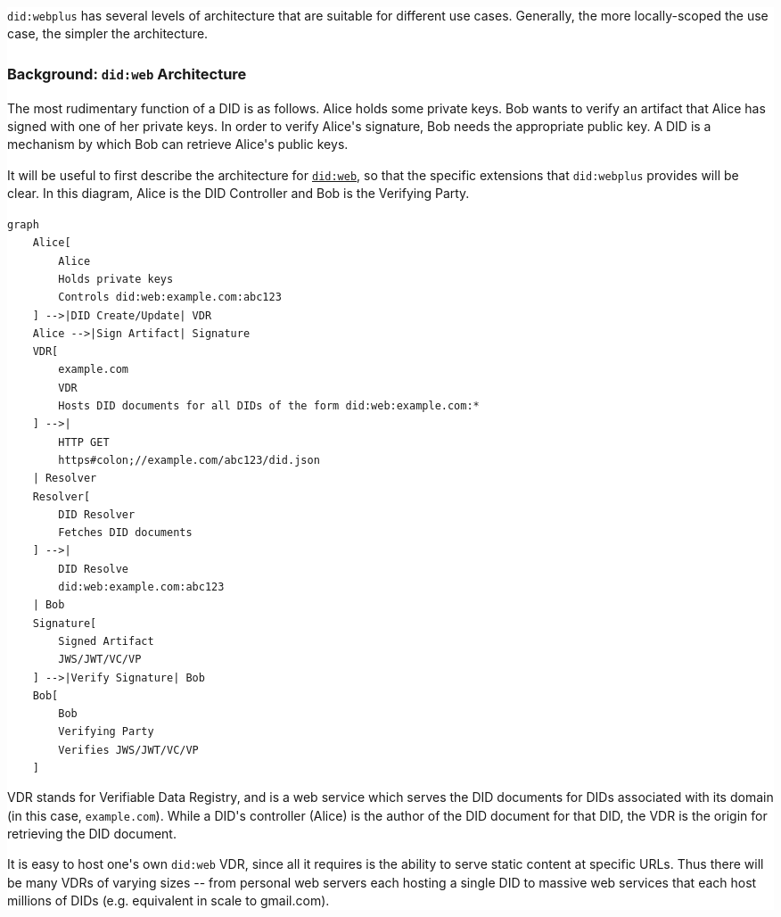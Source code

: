 `did:webplus` has several levels of architecture that are suitable for different use cases.  Generally, the more locally-scoped the use case, the simpler the architecture.

### Background: `did:web` Architecture

The most rudimentary function of a DID is as follows.  Alice holds some private keys.  Bob wants to verify an artifact that Alice has signed with one of her private keys.  In order to verify Alice's signature, Bob needs the appropriate public key.  A DID is a mechanism by which Bob can retrieve Alice's public keys.

It will be useful to first describe the architecture for [`did:web`](https://w3c-ccg.github.io/did-method-web/), so that the specific extensions that `did:webplus` provides will be clear.  In this diagram, Alice is the DID Controller and Bob is the Verifying Party.

```mermaid
graph
    Alice[
        Alice
        Holds private keys
        Controls did:web:example.com:abc123
    ] -->|DID Create/Update| VDR
    Alice -->|Sign Artifact| Signature
    VDR[
        example.com
        VDR
        Hosts DID documents for all DIDs of the form did:web:example.com:*
    ] -->|
        HTTP GET
        https#colon;//example.com/abc123/did.json
    | Resolver
    Resolver[
        DID Resolver
        Fetches DID documents
    ] -->|
        DID Resolve
        did:web:example.com:abc123
    | Bob
    Signature[
        Signed Artifact
        JWS/JWT/VC/VP
    ] -->|Verify Signature| Bob
    Bob[
        Bob
        Verifying Party
        Verifies JWS/JWT/VC/VP
    ]
```

VDR stands for Verifiable Data Registry, and is a web service which serves the DID documents for DIDs associated with its domain (in this case, `example.com`).  While a DID's controller (Alice) is the author of the DID document for that DID, the VDR is the origin for retrieving the DID document.

It is easy to host one's own `did:web` VDR, since all it requires is the ability to serve static content at specific URLs.  Thus there will be many VDRs of varying sizes -- from personal web servers each hosting a single DID to massive web services that each host millions of DIDs (e.g. equivalent in scale to gmail.com).
